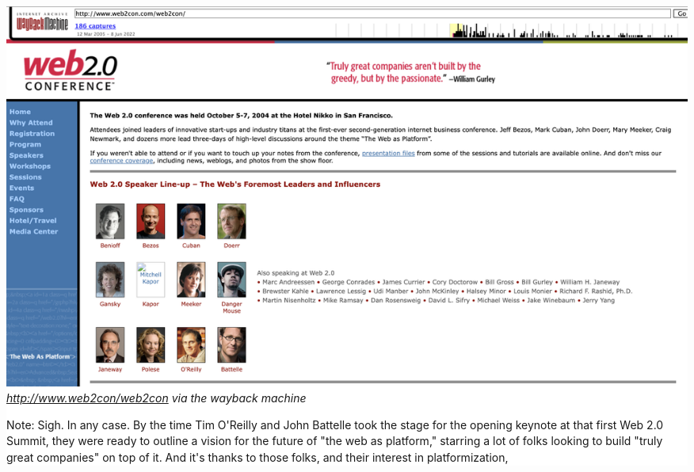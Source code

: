 ![Screenshot of wayback machine version of web2con site](images/web2con.png)
<cite>http://www.web2con/web2con via the wayback machine</cite>

Note: Sigh. In any case. By the time Tim O'Reilly and John Battelle took the stage for the opening keynote at that first Web 2.0 Summit, they were ready to outline a vision for the future of "the web as platform," starring a lot of folks looking to build "truly great companies" on top of it. And it's thanks to those folks, and their interest in platformization, 

